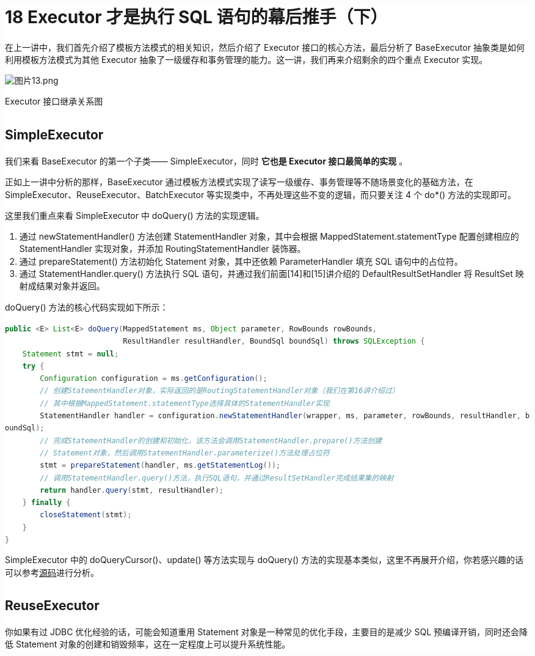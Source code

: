 # 18 Executor 才是执行 SQL 语句的幕后推手（下）

在上一讲中，我们首先介绍了模板方法模式的相关知识，然后介绍了 Executor 接口的核心方法，最后分析了 BaseExecutor 抽象类是如何利用模板方法模式为其他 Executor 抽象了一级缓存和事务管理的能力。这一讲，我们再来介绍剩余的四个重点 Executor 实现。

![图片13.png](assets/CioPOWBa7q-Aa_fiAAF6eDPI3C0273.png)

Executor 接口继承关系图

## SimpleExecutor

我们来看 BaseExecutor 的第一个子类—— SimpleExecutor，同时 **它也是 Executor 接口最简单的实现** 。

正如上一讲中分析的那样，BaseExecutor 通过模板方法模式实现了读写一级缓存、事务管理等不随场景变化的基础方法，在 SimpleExecutor、ReuseExecutor、BatchExecutor 等实现类中，不再处理这些不变的逻辑，而只要关注 4 个 do\*() 方法的实现即可。

这里我们重点来看 SimpleExecutor 中 doQuery() 方法的实现逻辑。

1. 通过 newStatementHandler() 方法创建 StatementHandler 对象，其中会根据 MappedStatement.statementType 配置创建相应的 StatementHandler 实现对象，并添加 RoutingStatementHandler 装饰器。
2. 通过 prepareStatement() 方法初始化 Statement 对象，其中还依赖 ParameterHandler 填充 SQL 语句中的占位符。
3. 通过 StatementHandler.query() 方法执行 SQL 语句，并通过我们前面\[14\]和\[15\]讲介绍的 DefaultResultSetHandler 将 ResultSet 映射成结果对象并返回。

doQuery() 方法的核心代码实现如下所示：

```java
public <E> List<E> doQuery(MappedStatement ms, Object parameter, RowBounds rowBounds,
                           ResultHandler resultHandler, BoundSql boundSql) throws SQLException {
    Statement stmt = null;
    try {
        Configuration configuration = ms.getConfiguration();
        // 创建StatementHandler对象，实际返回的是RoutingStatementHandler对象（我们在第16讲介绍过）
        // 其中根据MappedStatement.statementType选择具体的StatementHandler实现
        StatementHandler handler = configuration.newStatementHandler(wrapper, ms, parameter, rowBounds, resultHandler, boundSql);
        // 完成StatementHandler的创建和初始化，该方法会调用StatementHandler.prepare()方法创建
        // Statement对象，然后调用StatementHandler.parameterize()方法处理占位符
        stmt = prepareStatement(handler, ms.getStatementLog());
        // 调用StatementHandler.query()方法，执行SQL语句，并通过ResultSetHandler完成结果集的映射
        return handler.query(stmt, resultHandler);
    } finally {
        closeStatement(stmt);
    }
}
```

SimpleExecutor 中的 doQueryCursor()、update() 等方法实现与 doQuery() 方法的实现基本类似，这里不再展开介绍，你若感兴趣的话可以参考[源码](https://github.com/xxxlxy2008/mybatis?fileGuid=xxQTRXtVcqtHK6j8)进行分析。

## ReuseExecutor

你如果有过 JDBC 优化经验的话，可能会知道重用 Statement 对象是一种常见的优化手段，主要目的是减少 SQL 预编译开销，同时还会降低 Statement 对象的创建和销毁频率，这在一定程度上可以提升系统性能。
